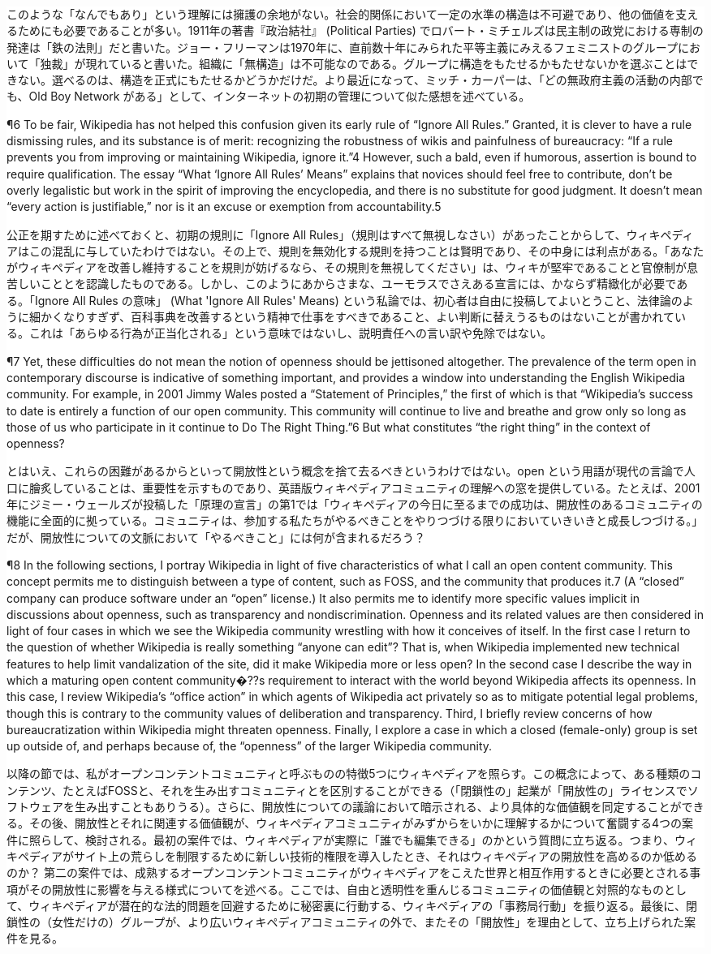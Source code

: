 このような「なんでもあり」という理解には擁護の余地がない。社会的関係において一定の水準の構造は不可避であり、他の価値を支えるためにも必要であることが多い。1911年の著書『政治結社』 (Political Parties) でロバート・ミチェルズは民主制の政党における専制の発達は「鉄の法則」だと書いた。ジョー・フリーマンは1970年に、直前数十年にみられた平等主義にみえるフェミニストのグループにおいて「独裁」が現れていると書いた。組織に「無構造」は不可能なのである。グループに構造をもたせるかもたせないかを選ぶことはできない。選べるのは、構造を正式にもたせるかどうかだけだ。より最近になって、ミッチ・カーパーは、「どの無政府主義の活動の内部でも、Old Boy Network がある」として、インターネットの初期の管理について似た感想を述べている。

¶6 To be fair, Wikipedia has not helped this confusion given its early rule of “Ignore All Rules.” Granted, it is clever to have a rule dismissing rules, and its substance is of merit: recognizing the robustness of wikis and painfulness of bureaucracy: “If a rule prevents you from improving or maintaining Wikipedia, ignore it.”4 However, such a bald, even if humorous, assertion is bound to require qualification. The essay “What ‘Ignore All Rules’ Means” explains that novices should feel free to contribute, don’t be overly legalistic but work in the spirit of improving the encyclopedia, and there is no substitute for good judgment. It doesn’t mean “every action is justifiable,” nor is it an excuse or exemption from accountability.5

公正を期すために述べておくと、初期の規則に「Ignore All Rules」（規則はすべて無視しなさい）があったことからして、ウィキペディアはこの混乱に与していたわけではない。その上で、規則を無効化する規則を持つことは賢明であり、その中身には利点がある。「あなたがウィキペディアを改善し維持することを規則が妨げるなら、その規則を無視してください」は、ウィキが堅牢であることと官僚制が息苦しいこととを認識したものである。しかし、このようにあからさまな、ユーモラスでさえある宣言には、かならず精緻化が必要である。「Ignore All Rules の意味」 (What 'Ignore All Rules' Means) という私論では、初心者は自由に投稿してよいとうこと、法律論のように細かくなりすぎず、百科事典を改善するという精神で仕事をすべきであること、よい判断に替えうるものはないことが書かれている。これは「あらゆる行為が正当化される」という意味ではないし、説明責任への言い訳や免除ではない。

¶7 Yet, these difficulties do not mean the notion of openness should be jettisoned altogether. The prevalence of the term open in contemporary discourse is indicative of something important, and provides a window into understanding the English Wikipedia community. For example, in 2001 Jimmy Wales posted a “Statement of Principles,” the first of which is that “Wikipedia’s success to date is entirely a function of our open community. This community will continue to live and breathe and grow only so long as those of us who participate in it continue to Do The Right Thing.”6 But what constitutes “the right thing” in the context of openness?

とはいえ、これらの困難があるからといって開放性という概念を捨て去るべきというわけではない。open という用語が現代の言論で人口に膾炙していることは、重要性を示すものであり、英語版ウィキペディアコミュニティの理解への窓を提供している。たとえば、2001年にジミー・ウェールズが投稿した「原理の宣言」の第1では「ウィキペディアの今日に至るまでの成功は、開放性のあるコミュニティの機能に全面的に拠っている。コミュニティは、参加する私たちがやるべきことをやりつづける限りにおいていきいきと成長しつづける。」だが、開放性についての文脈において「やるべきこと」には何が含まれるだろう？

¶8 In the following sections, I portray Wikipedia in light of five characteristics of what I call an open content community. This concept permits me to distinguish between a type of content, such as FOSS, and the community that produces it.7 (A “closed” company can produce software under an “open” license.) It also permits me to identify more specific values implicit in discussions about openness, such as transparency and nondiscrimination. Openness and its related values are then considered in light of four cases in which we see the Wikipedia community wrestling with how it conceives of itself. In the first case I return to the question of whether Wikipedia is really something “anyone can edit”? That is, when Wikipedia implemented new technical features to help limit vandalization of the site, did it make Wikipedia more or less open? In the second case I describe the way in which a maturing open content community�??s requirement to interact with the world beyond Wikipedia affects its openness. In this case, I review Wikipedia’s “office action” in which agents of Wikipedia act privately so as to mitigate potential legal problems, though this is contrary to the community values of deliberation and transparency. Third, I briefly review concerns of how bureaucratization within Wikipedia might threaten openness. Finally, I explore a case in which a closed (female-only) group is set up outside of, and perhaps because of, the “openness” of the larger Wikipedia community.

以降の節では、私がオープンコンテントコミュニティと呼ぶものの特徴5つにウィキペディアを照らす。この概念によって、ある種類のコンテンツ、たとえばFOSSと、それを生み出すコミュニティとを区別することができる（「閉鎖性の」起業が「開放性の」ライセンスでソフトウェアを生み出すこともありうる）。さらに、開放性についての議論において暗示される、より具体的な価値観を同定することができる。その後、開放性とそれに関連する価値観が、ウィキペディアコミュニティがみずからをいかに理解するかについて奮闘する4つの案件に照らして、検討される。最初の案件では、ウィキペディアが実際に「誰でも編集できる」のかという質問に立ち返る。つまり、ウィキペディアがサイト上の荒らしを制限するために新しい技術的権限を導入したとき、それはウィキペディアの開放性を高めるのか低めるのか？ 第二の案件では、成熟するオープンコンテントコミュニティがウィキペディアをこえた世界と相互作用するときに必要とされる事項がその開放性に影響を与える様式についてを述べる。ここでは、自由と透明性を重んじるコミュニティの価値観と対照的なものとして、ウィキペディアが潜在的な法的問題を回避するために秘密裏に行動する、ウィキペディアの「事務局行動」を振り返る。最後に、閉鎖性の（女性だけの）グループが、より広いウィキペディアコミュニティの外で、またその「開放性」を理由として、立ち上げられた案件を見る。

